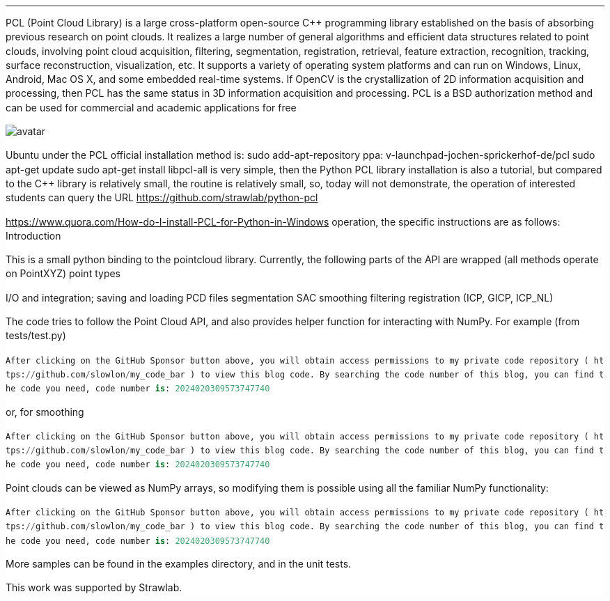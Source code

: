 

--------------------------------------------------------------------------------

PCL (Point Cloud Library) is a large cross-platform open-source C++ programming library established on the basis of absorbing previous research on point clouds. It realizes a large number of general algorithms and efficient data structures related to point clouds, involving point cloud acquisition, filtering, segmentation, registration, retrieval, feature extraction, recognition, tracking, surface reconstruction, visualization, etc. It supports a variety of operating system platforms and can run on Windows, Linux, Android, Mac OS X, and some embedded real-time systems. If OpenCV is the crystallization of 2D information acquisition and processing, then PCL has the same status in 3D information acquisition and processing. PCL is a BSD authorization method and can be used for commercial and academic applications for free 

 ![avatar]( aHR0cDovL2ltZy5ibG9nLmNzZG4ubmV0LzIwMTcxMjA2MTAyOTI5OTU5) 

 Ubuntu under the PCL official installation method is: sudo add-apt-repository ppa: v-launchpad-jochen-sprickerhof-de/pcl sudo apt-get update sudo apt-get install libpcl-all is very simple, then the Python PCL library installation is also a tutorial, but compared to the C++ library is relatively small, the routine is relatively small, so, today will not demonstrate, the operation of interested students can query the URL https://github.com/strawlab/python-pcl 

 https://www.quora.com/How-do-I-install-PCL-for-Python-in-Windows operation, the specific instructions are as follows: Introduction 

 This is a small python binding to the pointcloud library. Currently, the following parts of the API are wrapped (all methods operate on PointXYZ) point types 

 I/O and integration; saving and loading PCD files segmentation SAC smoothing filtering registration (ICP, GICP, ICP_NL) 

 The code tries to follow the Point Cloud API, and also provides helper function for interacting with NumPy. For example (from tests/test.py) 

  ```python  
After clicking on the GitHub Sponsor button above, you will obtain access permissions to my private code repository ( https://github.com/slowlon/my_code_bar ) to view this blog code. By searching the code number of this blog, you can find the code you need, code number is: 2024020309573747740
  ```  
 or, for smoothing 

  ```python  
After clicking on the GitHub Sponsor button above, you will obtain access permissions to my private code repository ( https://github.com/slowlon/my_code_bar ) to view this blog code. By searching the code number of this blog, you can find the code you need, code number is: 2024020309573747740
  ```  
 Point clouds can be viewed as NumPy arrays, so modifying them is possible using all the familiar NumPy functionality: 

  ```python  
After clicking on the GitHub Sponsor button above, you will obtain access permissions to my private code repository ( https://github.com/slowlon/my_code_bar ) to view this blog code. By searching the code number of this blog, you can find the code you need, code number is: 2024020309573747740
  ```  
 More samples can be found in the examples directory, and in the unit tests. 

 This work was supported by Strawlab. 
